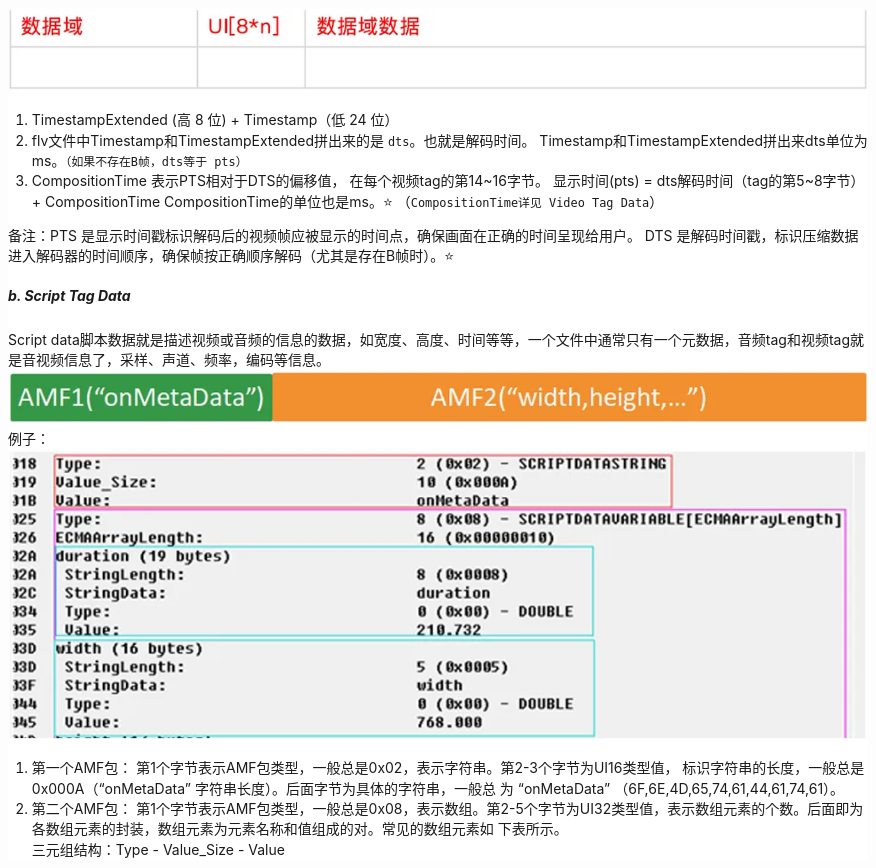 ![](../../img/flv_tag_header_1.png)

1. TimestampExtended (高 8 位) + Timestamp（低 24 位）
2. flv⽂件中Timestamp和TimestampExtended拼出来的是 `dts`。也就是解码时间。   Timestamp和TimestampExtended拼出来dts单位为ms。`（如果不存在B帧，dts等于 pts）`
3.  CompositionTime 表示PTS相对于DTS的偏移值， 在每个视频tag的第14~16字节。 显示时间(pts) = dts解码时间（tag的第5~8字节） + CompositionTime CompositionTime的单位也是ms。⭐ （`CompositionTime详见 Video Tag Data`）

备注：PTS 是显示时间戳标识解码后的视频帧应被显示的时间点，确保画面在正确的时间呈现给用户。
DTS 是解码时间戳，标识压缩数据进入解码器的时间顺序，确保帧按正确顺序解码（尤其是存在B帧时）。⭐

##### b. Script Tag Data
Script data脚本数据就是描述视频或⾳频的信息的数据，如宽度、⾼度、时间等等，⼀个文件中通常只有⼀个元数据，⾳频tag和视频tag就是⾳视频信息了，采样、声道、频率，编码等信息。  
![](../../img/flv_tag_script.png)
例子：
![](../../img/flv_tag_script_example.png)

1. 第⼀个AMF包： 第1个字节表示AMF包类型，⼀般总是0x02，表示字符串。第2-3个字节为UI16类型值， 标识字符串的⻓度，⼀般总是0x000A（“onMetaData” 字符串长度）。后⾯字节为具体的字符串，⼀般总 为 “onMetaData” （6F,6E,4D,65,74,61,44,61,74,61）。
2. 第⼆个AMF包： 第1个字节表示AMF包类型，⼀般总是0x08，表示数组。第2-5个字节为UI32类型值，表示数组元素的个数。后⾯即为各数组元素的封装，数组元素为元素名称和值组成的对。常见的数组元素如 下表所示。  
三元组结构：Type - Value_Size - Value